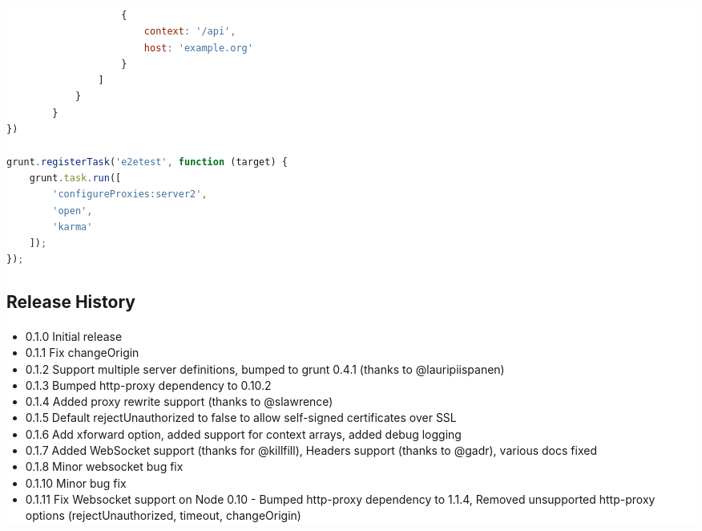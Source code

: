 ```js
                    {
                        context: '/api',
                        host: 'example.org'
                    }
                ]
            }
        }
})

grunt.registerTask('e2etest', function (target) {
    grunt.task.run([
        'configureProxies:server2',
        'open',
        'karma'
    ]);
});
```


## Release History
* 0.1.0 Initial release
* 0.1.1 Fix changeOrigin
* 0.1.2 Support multiple server definitions, bumped to grunt 0.4.1 (thanks to @lauripiispanen)
* 0.1.3 Bumped http-proxy dependency to 0.10.2
* 0.1.4 Added proxy rewrite support (thanks to @slawrence)
* 0.1.5 Default rejectUnauthorized to false to allow self-signed certificates over SSL
* 0.1.6 Add xforward option, added support for context arrays, added debug logging
* 0.1.7 Added WebSocket support (thanks for @killfill), Headers support (thanks to @gadr), various docs fixed
* 0.1.8 Minor websocket bug fix
* 0.1.10 Minor bug fix
* 0.1.11 Fix Websocket support on Node 0.10 - Bumped http-proxy dependency to 1.1.4, Removed unsupported http-proxy options (rejectUnauthorized, timeout, changeOrigin)
